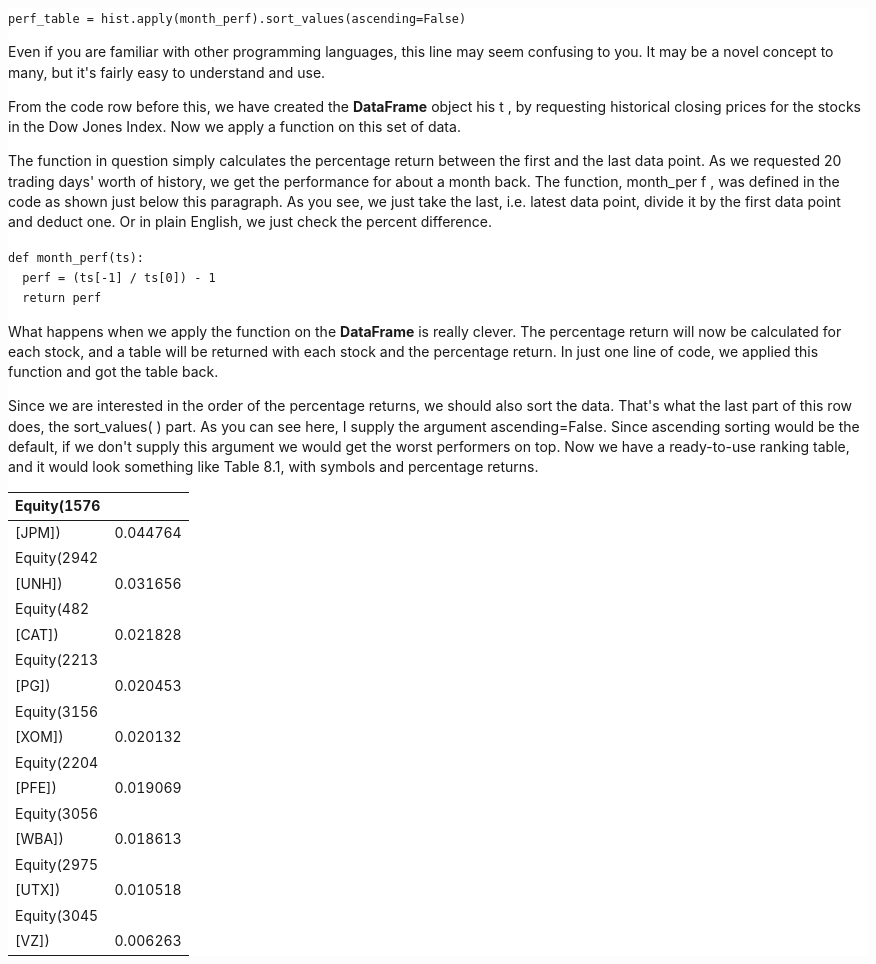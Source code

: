 ```
perf_table = hist.apply(month_perf).sort_values(ascending=False)
```

Even if you are familiar with other programming languages, this line may seem confusing to you. It may be a novel concept to many, but it's fairly easy to understand and use.

From the code row before this, we have created the **DataFrame** object his t , by requesting historical closing prices for the stocks in the Dow Jones Index. Now we apply a function on this set of data.

The function in question simply calculates the percentage return between the first and the last data point. As we requested 20 trading days' worth of history, we get the performance for about a month back. The function, month\_per f , was defined in the code as shown just below this paragraph. As you see, we just take the last, i.e. latest data point, divide it by the first data point and deduct one. Or in plain English, we just check the percent difference.

```
def month_perf(ts):
  perf = (ts[-1] / ts[0]) - 1
  return perf
```

What happens when we apply the function on the **DataFrame** is really clever. The percentage return will now be calculated for each stock, and a table will be returned with each stock and the percentage return. In just one line of code, we applied this function and got the table back.

Since we are interested in the order of the percentage returns, we should also sort the data. That's what the last part of this row does, the sort\_values( ) part. As you can see here, I supply the argument ascending=False. Since ascending sorting would be the default, if we don't supply this argument we would get the worst performers on top. Now we have a ready-to-use ranking table, and it would look something like Table 8.1, with symbols and percentage returns.

| Equity(1576 |          |
|-------------|----------|
| [JPM])      | 0.044764 |
| Equity(2942 |          |
| [UNH])      | 0.031656 |
| Equity(482  |          |
| [CAT])      | 0.021828 |
| Equity(2213 |          |
| [PG])       | 0.020453 |
| Equity(3156 |          |
| [XOM])      | 0.020132 |
| Equity(2204 |          |
| [PFE])      | 0.019069 |
| Equity(3056 |          |
| [WBA])      | 0.018613 |
| Equity(2975 |          |
| [UTX])      | 0.010518 |
| Equity(3045 |          |
| [VZ])       | 0.006263 |
